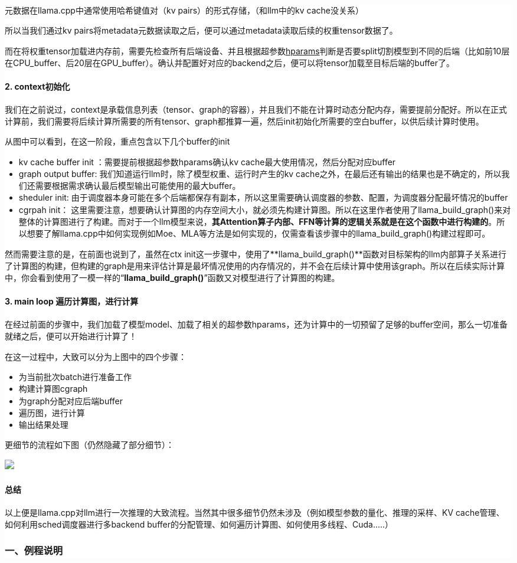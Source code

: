 元数据在llama.cpp中通常使用哈希键值对（kv pairs）的形式存储，（和llm中的kv cache没关系）

所以当我们通过kv pairs将metadata元数据读取之后，便可以通过metadata读取后续的权重tensor数据了。

而在将权重tensor加载进内存前，需要先检查所有后端设备、并且根据超参数[hparams](https://zhida.zhihu.com/search?content_id=254177082&content_type=Article&match_order=1&q=hparams&zhida_source=entity)判断是否要split切割模型到不同的后端（比如前10层在CPU\_buffer、后20层在GPU\_buffer）。确认并配置好对应的backend之后，便可以将tensor加载至目标后端的buffer了。

  

#### 2\. context初始化

我们在之前说过，context是承载信息列表（tensor、graph的容器），并且我们不能在计算时动态分配内存，需要提前分配好。所以在正式计算前，我们需要将后续计算所需要的所有tensor、graph都推算一遍，然后init初始化所需要的空白buffer，以供后续计算时使用。

从图中可以看到，在这一阶段，重点包含以下几个buffer的init

*   kv cache buffer init ：需要提前根据超参数hparams确认kv cache最大使用情况，然后分配对应buffer
*   graph output buffer: 我们知道运行llm时，除了模型权重、运行时产生的kv cache之外，在最后还有输出的结果也是不确定的，所以我们还需要根据需求确认最后模型输出可能使用的最大buffer。
*   sheduler init: 由于调度器本身可能在多个后端都保存有副本，所以这里需要确认调度器的参数、配置，为调度器分配最坏情况的buffer
*   cgrpah init： 这里需要注意，想要确认计算图的内存空间大小，就必须先构建计算图。所以在这里作者使用了llama\_build\_graph()来对整体的计算图进行了构建。而对于一个llm模型来说，**其Attention算子内部、FFN等计算的逻辑关系就是在这个函数中进行构建的**。所以想要了解llama.cpp中如何实现例如Moe、MLA等方法是如何实现的，仅需查看该步骤中的llama\_build\_graph()构建过程即可。

然而需要注意的是，在前面也说到了，虽然在ctx init这一步骤中，使用了**llama\_build\_graph()**函数对目标架构的llm内部算子关系进行了计算图的构建，但构建的graph是用来评估计算是最坏情况使用的内存情况的，并不会在后续计算中使用该graph。所以在后续实际计算中，你会看到使用了一模一样的“**llama\_build\_graph()**”函数又对模型进行了计算图的构建。

  

#### 3\. main loop 遍历计算图，进行计算

  

在经过前面的步骤中，我们加载了模型model、加载了相关的超参数hparams，还为计算中的一切预留了足够的buffer空间，那么一切准备就绪之后，便可以开始进行计算了！

在这一过程中，大致可以分为上图中的四个步骤：

*   为当前批次batch进行准备工作
*   构建计算图cgraph
*   为graph分配对应后端buffer
*   遍历图，进行计算
*   输出结果处理

更细节的流程如下图（仍然隐藏了部分细节）：

![](https://pic3.zhimg.com/v2-215f51897cf529ea29735bc2afadf712_r.jpg)

  

#### 总结

  

以上便是llama.cpp对llm进行一次推理的大致流程。当然其中很多细节仍然未涉及（例如模型参数的量化、推理的采样、KV cache管理、如何利用sched调度器进行多backend buffer的分配管理、如何遍历计算图、如何使用多线程、Cuda.....）

  

### 一、例程说明
